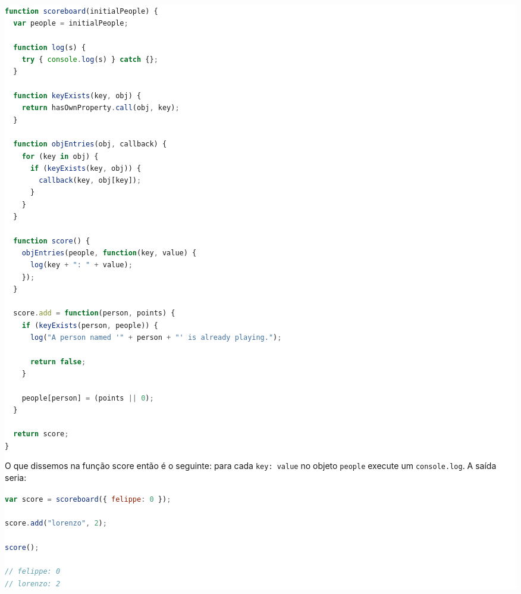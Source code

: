 ```js
function scoreboard(initialPeople) {
  var people = initialPeople;

  function log(s) {
    try { console.log(s) } catch {};
  }

  function keyExists(key, obj) {
    return hasOwnProperty.call(obj, key);
  }

  function objEntries(obj, callback) {
    for (key in obj) {
      if (keyExists(key, obj)) {
        callback(key, obj[key]);
      }
    }
  }  

  function score() {
    objEntries(people, function(key, value) {
      log(key + ": " + value);
    });
  }

  score.add = function(person, points) {
    if (keyExists(person, people)) {
      log("A person named '" + person + "' is already playing.");

      return false;
    }

    people[person] = (points || 0);    
  }

  return score;
}
```

O que dissemos na função score então é o seguinte: para cada `key: value` no objeto `people` execute um `console.log`. A saída seria:

```js
var score = scoreboard({ felippe: 0 });

score.add("lorenzo", 2);

score();

// felippe: 0
// lorenzo: 2
```
